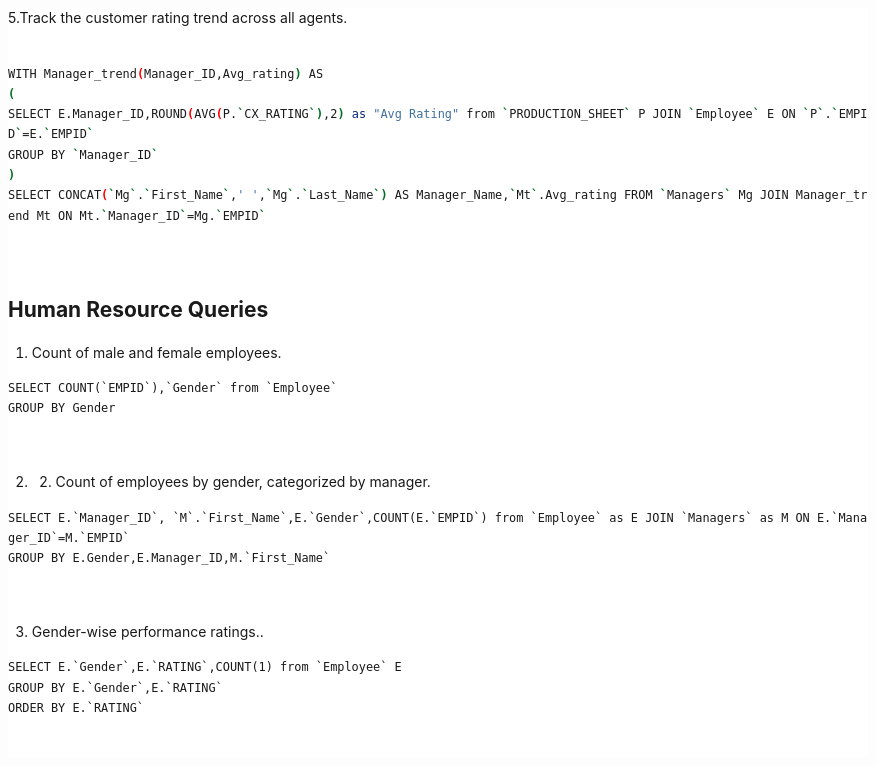 ```bash
```
5.Track the customer rating trend across all agents.



```bash

WITH Manager_trend(Manager_ID,Avg_rating) AS 
(
SELECT E.Manager_ID,ROUND(AVG(P.`CX_RATING`),2) as "Avg Rating" from `PRODUCTION_SHEET` P JOIN `Employee` E ON `P`.`EMPID`=E.`EMPID`
GROUP BY `Manager_ID`
)
SELECT CONCAT(`Mg`.`First_Name`,' ',`Mg`.`Last_Name`) AS Manager_Name,`Mt`.Avg_rating FROM `Managers` Mg JOIN Manager_trend Mt ON Mt.`Manager_ID`=Mg.`EMPID`




```

## Human Resource Queries
1. Count of male and female employees.

```
SELECT COUNT(`EMPID`),`Gender` from `Employee`
GROUP BY Gender



```

2. 2. Count of employees by gender, categorized by manager.


```
SELECT E.`Manager_ID`, `M`.`First_Name`,E.`Gender`,COUNT(E.`EMPID`) from `Employee` as E JOIN `Managers` as M ON E.`Manager_ID`=M.`EMPID`
GROUP BY E.Gender,E.Manager_ID,M.`First_Name`



```

3. Gender-wise performance ratings..


```
SELECT E.`Gender`,E.`RATING`,COUNT(1) from `Employee` E
GROUP BY E.`Gender`,E.`RATING`
ORDER BY E.`RATING`



```
